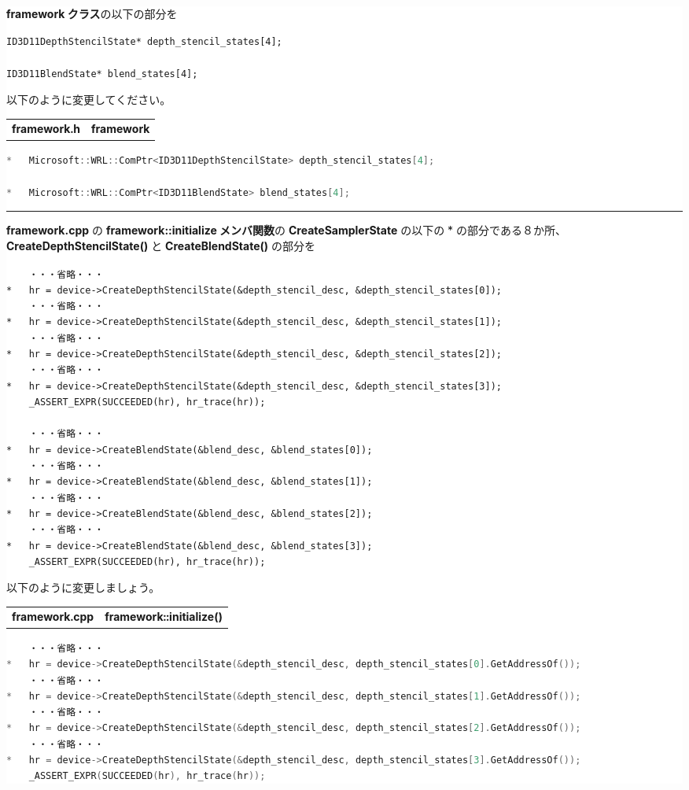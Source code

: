 **framework クラス**の以下の部分を

```
ID3D11DepthStencilState* depth_stencil_states[4];

ID3D11BlendState* blend_states[4];
```

以下のように変更してください。

|||
--|--
**framework.h**|**framework**

```cpp
*   Microsoft::WRL::ComPtr<ID3D11DepthStencilState> depth_stencil_states[4];

*   Microsoft::WRL::ComPtr<ID3D11BlendState> blend_states[4];
```

---

**framework.cpp** の **framework::initialize メンバ関数**の **CreateSamplerState** の以下の * の部分である８か所、**CreateDepthStencilState()** と **CreateBlendState()** の部分を

```
    ・・・省略・・・
*   hr = device->CreateDepthStencilState(&depth_stencil_desc, &depth_stencil_states[0]);
    ・・・省略・・・
*   hr = device->CreateDepthStencilState(&depth_stencil_desc, &depth_stencil_states[1]);
    ・・・省略・・・
*   hr = device->CreateDepthStencilState(&depth_stencil_desc, &depth_stencil_states[2]);
    ・・・省略・・・
*   hr = device->CreateDepthStencilState(&depth_stencil_desc, &depth_stencil_states[3]);
    _ASSERT_EXPR(SUCCEEDED(hr), hr_trace(hr));

    ・・・省略・・・
*	hr = device->CreateBlendState(&blend_desc, &blend_states[0]);
    ・・・省略・・・
*	hr = device->CreateBlendState(&blend_desc, &blend_states[1]);
    ・・・省略・・・
*	hr = device->CreateBlendState(&blend_desc, &blend_states[2]);
    ・・・省略・・・
*	hr = device->CreateBlendState(&blend_desc, &blend_states[3]);
	_ASSERT_EXPR(SUCCEEDED(hr), hr_trace(hr));
```

以下のように変更しましょう。

|||
--|--
**framework.cpp**|**framework::initialize()**

```cpp
    ・・・省略・・・
*   hr = device->CreateDepthStencilState(&depth_stencil_desc, depth_stencil_states[0].GetAddressOf());
    ・・・省略・・・
*   hr = device->CreateDepthStencilState(&depth_stencil_desc, depth_stencil_states[1].GetAddressOf());
    ・・・省略・・・
*   hr = device->CreateDepthStencilState(&depth_stencil_desc, depth_stencil_states[2].GetAddressOf());
    ・・・省略・・・
*   hr = device->CreateDepthStencilState(&depth_stencil_desc, depth_stencil_states[3].GetAddressOf());
    _ASSERT_EXPR(SUCCEEDED(hr), hr_trace(hr));

```